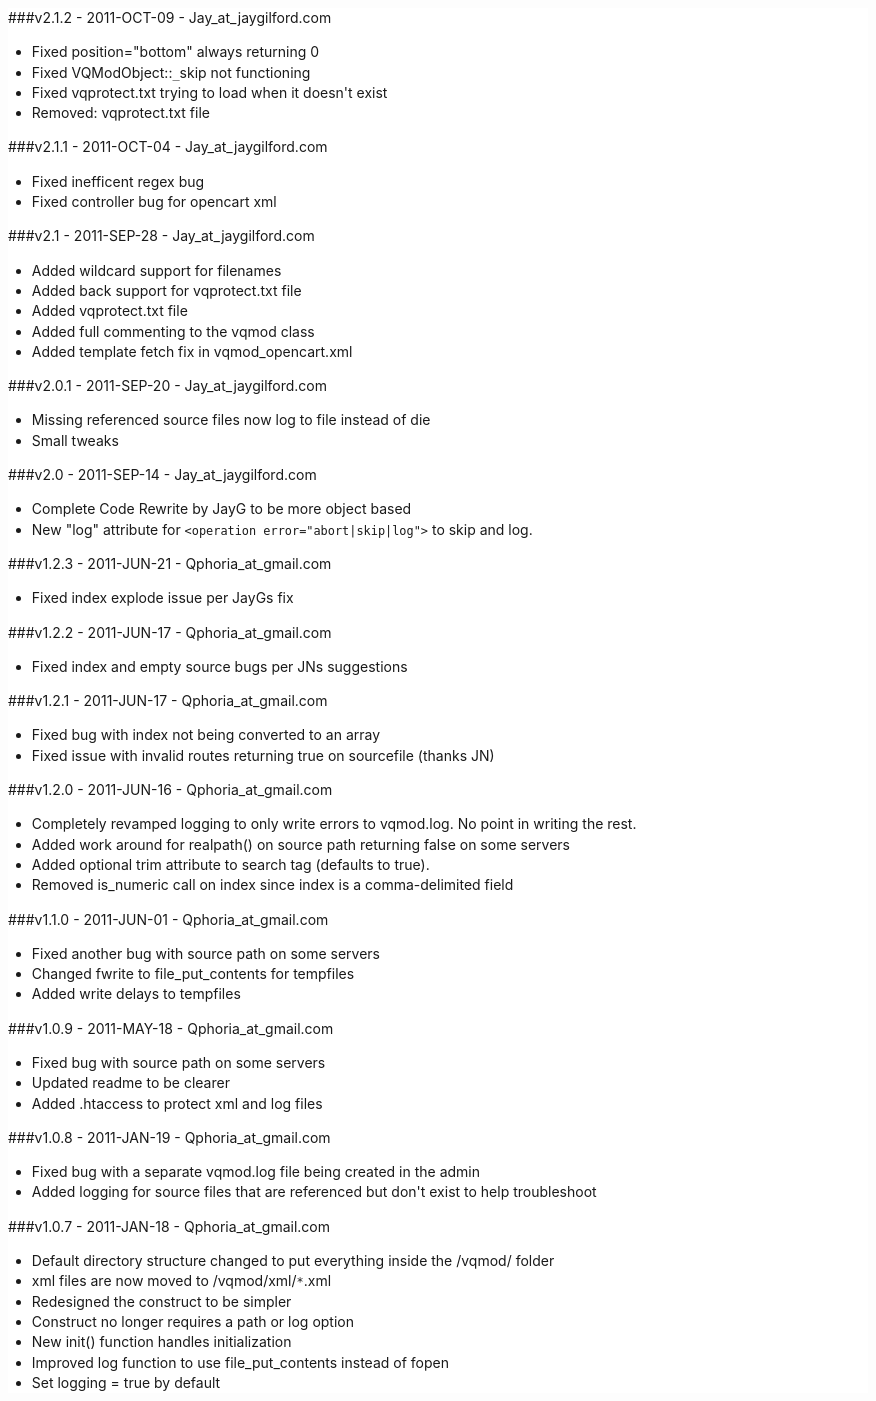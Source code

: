 ###v2.1.2 - 2011-OCT-09 - Jay_at_jaygilford.com
  * Fixed position="bottom" always returning 0
  * Fixed VQModObject::`_`skip not functioning
  * Fixed vqprotect.txt trying to load when it doesn't exist
  * Removed: vqprotect.txt file

###v2.1.1 - 2011-OCT-04 - Jay_at_jaygilford.com
  * Fixed inefficent regex bug
  * Fixed controller bug for opencart xml

###v2.1 - 2011-SEP-28 - Jay_at_jaygilford.com
  * Added wildcard support for filenames
  * Added back support for vqprotect.txt file
  * Added vqprotect.txt file
  * Added full commenting to the vqmod class
  * Added template fetch fix in vqmod_opencart.xml

###v2.0.1 - 2011-SEP-20 - Jay_at_jaygilford.com
  * Missing referenced source files now log to file instead of die
  * Small tweaks

###v2.0 - 2011-SEP-14 - Jay_at_jaygilford.com
  * Complete Code Rewrite by JayG to be more object based
  * New "log" attribute for `<operation error="abort|skip|log">` to skip and log.
 
###v1.2.3 - 2011-JUN-21 - Qphoria_at_gmail.com
  * Fixed index explode issue per JayGs fix

###v1.2.2 - 2011-JUN-17 - Qphoria_at_gmail.com
  * Fixed index and empty source bugs per JNs suggestions

###v1.2.1 - 2011-JUN-17 - Qphoria_at_gmail.com
  * Fixed bug with index not being converted to an array
  * Fixed issue with invalid routes returning true on sourcefile (thanks JN)

###v1.2.0 - 2011-JUN-16 - Qphoria_at_gmail.com
  * Completely revamped logging to only write errors to vqmod.log. No point in writing the rest.
  * Added work around for realpath() on source path returning false on some servers
  * Added optional trim attribute to search tag (defaults to true).
  * Removed is_numeric call on index since index is a comma-delimited field

###v1.1.0 - 2011-JUN-01 - Qphoria_at_gmail.com
  * Fixed another bug with source path on some servers
  * Changed fwrite to file_put_contents for tempfiles
  * Added write delays to tempfiles

###v1.0.9 - 2011-MAY-18 - Qphoria_at_gmail.com
  * Fixed bug with source path on some servers
  * Updated readme to be clearer
  * Added .htaccess to protect xml and log files

###v1.0.8 - 2011-JAN-19 - Qphoria_at_gmail.com
  * Fixed bug with a separate vqmod.log file being created in the admin
  * Added logging for source files that are referenced but don't exist to help troubleshoot

###v1.0.7 - 2011-JAN-18 - Qphoria_at_gmail.com
  * Default directory structure changed to put everything inside the /vqmod/ folder
  * xml files are now moved to /vqmod/xml/`*`.xml
  * Redesigned the construct to be simpler
  * Construct no longer requires a path or log option
  * New init() function handles initialization
  * Improved log function to use file_put_contents instead of fopen
  * Set logging = true by default
